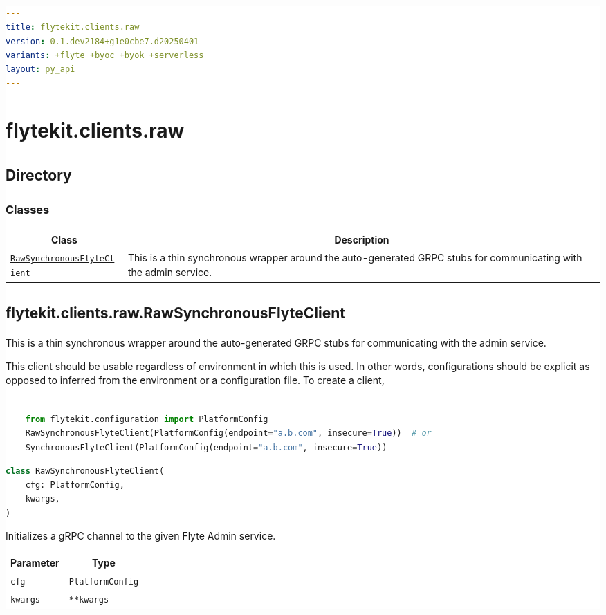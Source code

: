 ```yaml
---
title: flytekit.clients.raw
version: 0.1.dev2184+g1e0cbe7.d20250401
variants: +flyte +byoc +byok +serverless
layout: py_api
---
```


# flytekit.clients.raw

## Directory

### Classes

| Class | Description |
|-|-|
| [`RawSynchronousFlyteClient`](.././flytekit.clients.raw#flytekitclientsrawrawsynchronousflyteclient) | This is a thin synchronous wrapper around the auto-generated GRPC stubs for communicating with the admin service. |

## flytekit.clients.raw.RawSynchronousFlyteClient

This is a thin synchronous wrapper around the auto-generated GRPC stubs for communicating with the admin service.

This client should be usable regardless of environment in which this is used. In other words, configurations should
be explicit as opposed to inferred from the environment or a configuration file. To create a client,

```python

    from flytekit.configuration import PlatformConfig
    RawSynchronousFlyteClient(PlatformConfig(endpoint="a.b.com", insecure=True))  # or
    SynchronousFlyteClient(PlatformConfig(endpoint="a.b.com", insecure=True))
```


```python
class RawSynchronousFlyteClient(
    cfg: PlatformConfig,
    kwargs,
)
```
Initializes a gRPC channel to the given Flyte Admin service.



| Parameter | Type |
|-|-|
| `cfg` | `PlatformConfig` |
| `kwargs` | ``**kwargs`` |
